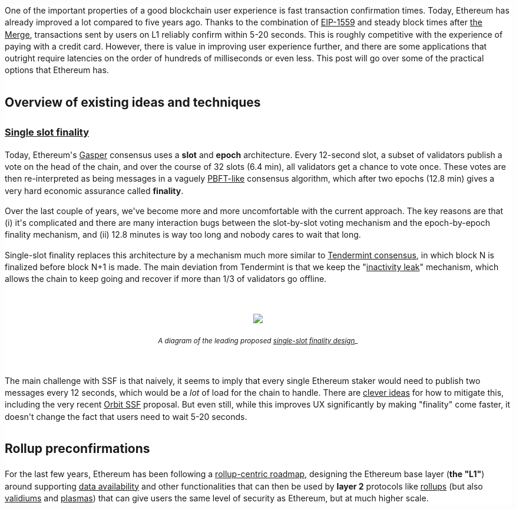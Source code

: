 [category]: <> (General,Blockchains)
[date]: <> (2024/06/30)
[title]: <> (Epochs and slots all the way down: ways to give Ethereum users faster transaction confirmation times)

One of the important properties of a good blockchain user experience is fast transaction confirmation times. Today, Ethereum has already improved a lot compared to five years ago. Thanks to the combination of [EIP-1559](https://eips.ethereum.org/EIPS/eip-1559) and steady block times after [the Merge](https://ethereum.org/en/roadmap/merge/), transactions sent by users on L1 reliably confirm within 5-20 seconds. This is roughly competitive with the experience of paying with a credit card. However, there is value in improving user experience further, and there are some applications that outright require latencies on the order of hundreds of milliseconds or even less. This post will go over some of the practical options that Ethereum has.

## Overview of existing ideas and techniques

### **[Single slot finality](https://ethereum.org/en/roadmap/single-slot-finality/)**

Today, Ethereum's [Gasper](https://ethereum.org/en/developers/docs/consensus-mechanisms/pos/gasper/) consensus uses a **slot** and **epoch** architecture. Every 12-second slot, a subset of validators publish a vote on the head of the chain, and over the course of 32 slots (6.4 min), all validators get a chance to vote once. These votes are then re-interpreted as being messages in a vaguely [PBFT-like](https://pmg.csail.mit.edu/papers/osdi99.pdf) consensus algorithm, which after two epochs (12.8 min) gives a very hard economic assurance called **finality**.

Over the last couple of years, we've become more and more uncomfortable with the current approach. The key reasons are that (i) it's complicated and there are many interaction bugs between the slot-by-slot voting mechanism and the epoch-by-epoch finality mechanism, and (ii) 12.8 minutes is way too long and nobody cares to wait that long.

Single-slot finality replaces this architecture by a mechanism much more similar to [Tendermint consensus](https://docs.tendermint.com/v0.34/introduction/what-is-tendermint.html), in which block N is finalized before block N+1 is made. The main deviation from Tendermint is that we keep the "[inactivity leak](https://eth2book.info/capella/part2/incentives/inactivity/)" mechanism, which allows the chain to keep going and recover if more than 1/3 of validators go offline.

<center><br>

![](../../../../images/epochslot/b2e3bad804fd7b520b49902e89ab31bcfe56a06a_2_690x328.png)

<small><i>A diagram of the leading proposed [single-slot finality design](https://ethresear.ch/t/a-simple-single-slot-finality-protocol/14920)_</i></small>
    
</center><br>

The main challenge with SSF is that naively, it seems to imply that every single Ethereum staker would need to publish two messages every 12 seconds, which would be a _lot_ of load for the chain to handle. There are [clever ideas](https://ethresear.ch/t/sticking-to-8192-signatures-per-slot-post-ssf-how-and-why/17989) for how to mitigate this, including the very recent [Orbit SSF](https://ethresear.ch/t/orbit-ssf-solo-staking-friendly-validator-set-management-for-ssf/19928) proposal. But even still, while this improves UX significantly by making "finality" come faster, it doesn't change the fact that users need to wait 5-20 seconds.

## Rollup preconfirmations

For the last few years, Ethereum has been following a [rollup-centric roadmap](https://ethereum-magicians.org/t/a-rollup-centric-ethereum-roadmap/4698), designing the Ethereum base layer (**the "L1"**) around supporting [data availability](https://ethereum.org/en/developers/docs/data-availability/) and other functionalities that can then be used by **layer 2** protocols like [rollups](https://vitalik.eth.limo/general/2021/01/05/rollup.html) (but also [validiums](https://ethereum.org/en/developers/docs/scaling/validium/) and [plasmas](https://vitalik.eth.limo/general/2023/11/14/neoplasma.html)) that can give users the same level of security as Ethereum, but at much higher scale.
